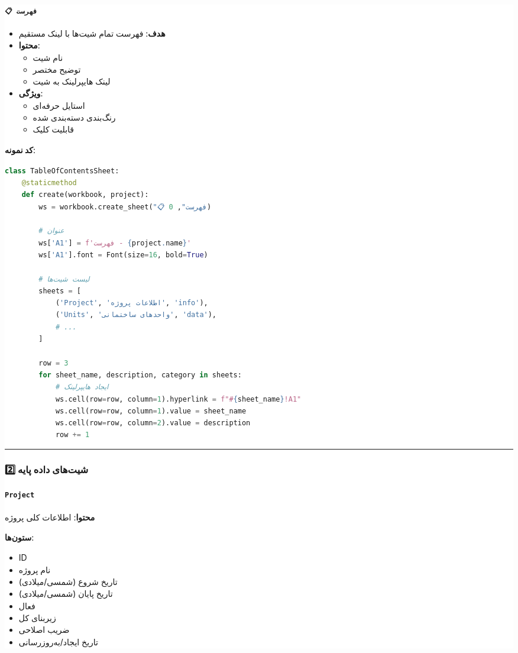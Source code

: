 #### `📋 فهرست`
- **هدف**: فهرست تمام شیت‌ها با لینک مستقیم
- **محتوا**: 
  - نام شیت
  - توضیح مختصر
  - لینک هایپرلینک به شیت
- **ویژگی**: 
  - استایل حرفه‌ای
  - رنگ‌بندی دسته‌بندی شده
  - قابلیت کلیک

**کد نمونه**:
```python
class TableOfContentsSheet:
    @staticmethod
    def create(workbook, project):
        ws = workbook.create_sheet("📋 فهرست", 0)
        
        # عنوان
        ws['A1'] = f'فهرست - {project.name}'
        ws['A1'].font = Font(size=16, bold=True)
        
        # لیست شیت‌ها
        sheets = [
            ('Project', 'اطلاعات پروژه', 'info'),
            ('Units', 'واحدهای ساختمانی', 'data'),
            # ...
        ]
        
        row = 3
        for sheet_name, description, category in sheets:
            # ایجاد هایپرلینک
            ws.cell(row=row, column=1).hyperlink = f"#{sheet_name}!A1"
            ws.cell(row=row, column=1).value = sheet_name
            ws.cell(row=row, column=2).value = description
            row += 1
```

---

### 2️⃣ شیت‌های داده پایه

#### `Project`
**محتوا**: اطلاعات کلی پروژه

**ستون‌ها**:
- ID
- نام پروژه
- تاریخ شروع (شمسی/میلادی)
- تاریخ پایان (شمسی/میلادی)
- فعال
- زیربنای کل
- ضریب اصلاحی
- تاریخ ایجاد/به‌روزرسانی
